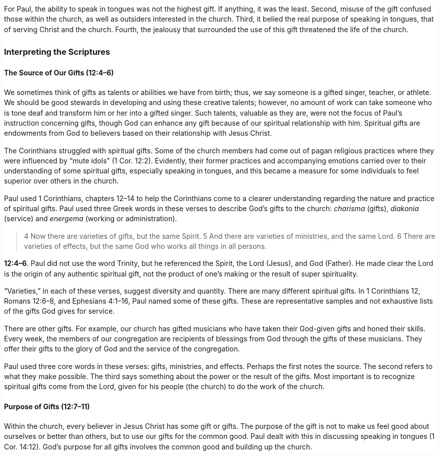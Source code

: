 For Paul, the ability to speak in tongues was not the highest gift. If anything, it was the least. Second, misuse of the gift confused those within the church, as well as outsiders interested in the church. Third, it belied the real purpose of speaking in tongues, that of serving Christ and the church. Fourth, the jealousy that surrounded the use of this gift threatened the life of the church. 

### Interpreting the Scriptures

#### The Source of Our Gifts (12:4–6)

We sometimes think of gifts as talents or abilities we have from birth; thus, we say someone is a gifted singer, teacher, or athlete. We should be good stewards in developing and using these creative talents; however, no amount of work can take someone who is tone deaf and transform him or her into a gifted singer. Such talents, valuable as they are, were not the focus of Paul’s instruction concerning gifts, though God can enhance any gift because of our spiritual relationship with him. Spiritual gifts are endowments from God to believers based on their relationship with Jesus Christ. 

The Corinthians struggled with spiritual gifts. Some of the church members had come out of pagan religious practices where they were influenced by “mute idols” (1 Cor. 12:2). Evidently, their former practices and accompanying emotions carried over to their understanding of some spiritual gifts, especially speaking in tongues, and this became a measure for some individuals to feel superior over others in the church. 

Paul used 1 Corinthians, chapters 12–14 to help the Corinthians come to a clearer understanding regarding the nature and practice of spiritual gifts. Paul used three Greek words in these verses to describe God’s gifts to the church: *charisma* (gifts), *diakonia* (service) and *energema* (working or administration). 

> 4 Now there are varieties of gifts, but the same Spirit. 5 And there are varieties of ministries, and the same Lord. 6 There are varieties of effects, but the same God who works all things in all persons.

**12:4–6**. Paul did not use the word Trinity, but he referenced the Spirit, the Lord (Jesus), and God (Father). He made clear the Lord is the origin of any authentic spiritual gift, not the product of one’s making or the result of super spirituality.

“Varieties,” in each of these verses, suggest diversity and quantity. There are many different spiritual gifts. In 1 Corinthians 12, Romans 12:6–8, and Ephesians 4:1–16, Paul named some of these gifts. These are representative samples and not exhaustive lists of the gifts God gives for service.

There are other gifts. For example, our church has gifted musicians who have taken their God-given gifts and honed their skills. Every week, the members of our congregation are recipients of blessings from God through the gifts of these musicians. They offer their gifts to the glory of God and the service of the congregation.

Paul used three core words in these verses: gifts, ministries, and effects. Perhaps the first notes the source. The second refers to what they make possible. The third says something about the power or the result of the gifts. Most important is to recognize spiritual gifts come from the Lord, given for his people (the church) to do the work of the church.

#### Purpose of Gifts (12:7–11)

Within the church, every believer in Jesus Christ has some gift or gifts. The purpose of the gift is not to make us feel good about ourselves or better than others, but to use our gifts for the common good. Paul dealt with this in discussing speaking in tongues (1 Cor. 14:12). God’s purpose for all gifts involves the common good and building up the church. 
